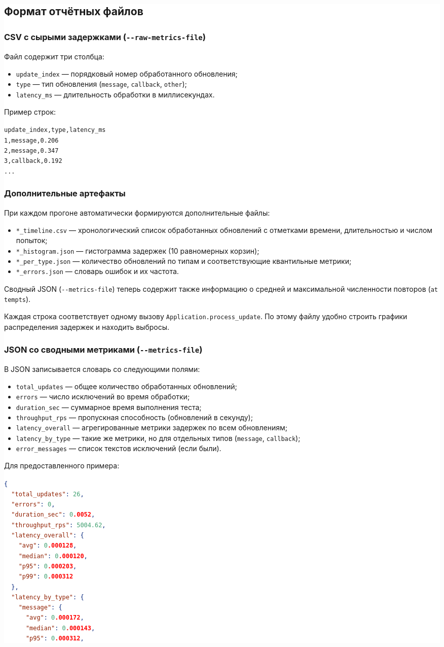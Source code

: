 ## Формат отчётных файлов

### CSV с сырыми задержками (`--raw-metrics-file`)

Файл содержит три столбца:

- `update_index` — порядковый номер обработанного обновления;
- `type` — тип обновления (`message`, `callback`, `other`);
- `latency_ms` — длительность обработки в миллисекундах.

Пример строк:

```
update_index,type,latency_ms
1,message,0.206
2,message,0.347
3,callback,0.192
...
```

### Дополнительные артефакты

При каждом прогоне автоматически формируются дополнительные файлы:

* `*_timeline.csv` — хронологический список обработанных обновлений с отметками
  времени, длительностью и числом попыток;
* `*_histogram.json` — гистограмма задержек (10 равномерных корзин);
* `*_per_type.json` — количество обновлений по типам и соответствующие
  квантильные метрики;
* `*_errors.json` — словарь ошибок и их частота.

Сводный JSON (`--metrics-file`) теперь содержит также информацию о средней и
максимальной численности повторов (`attempts`).

Каждая строка соответствует одному вызову `Application.process_update`. По
этому файлу удобно строить графики распределения задержек и находить выбросы.

### JSON со сводными метриками (`--metrics-file`)

В JSON записывается словарь со следующими полями:

- `total_updates` — общее количество обработанных обновлений;
- `errors` — число исключений во время обработки;
- `duration_sec` — суммарное время выполнения теста;
- `throughput_rps` — пропускная способность (обновлений в секунду);
- `latency_overall` — агрегированные метрики задержек по всем обновлениям;
- `latency_by_type` — такие же метрики, но для отдельных типов (`message`, `callback`);
- `error_messages` — список текстов исключений (если были).

Для предоставленного примера:

```json
{
  "total_updates": 26,
  "errors": 0,
  "duration_sec": 0.0052,
  "throughput_rps": 5004.62,
  "latency_overall": {
    "avg": 0.000128,
    "median": 0.000120,
    "p95": 0.000203,
    "p99": 0.000312
  },
  "latency_by_type": {
    "message": {
      "avg": 0.000172,
      "median": 0.000143,
      "p95": 0.000312,
```
